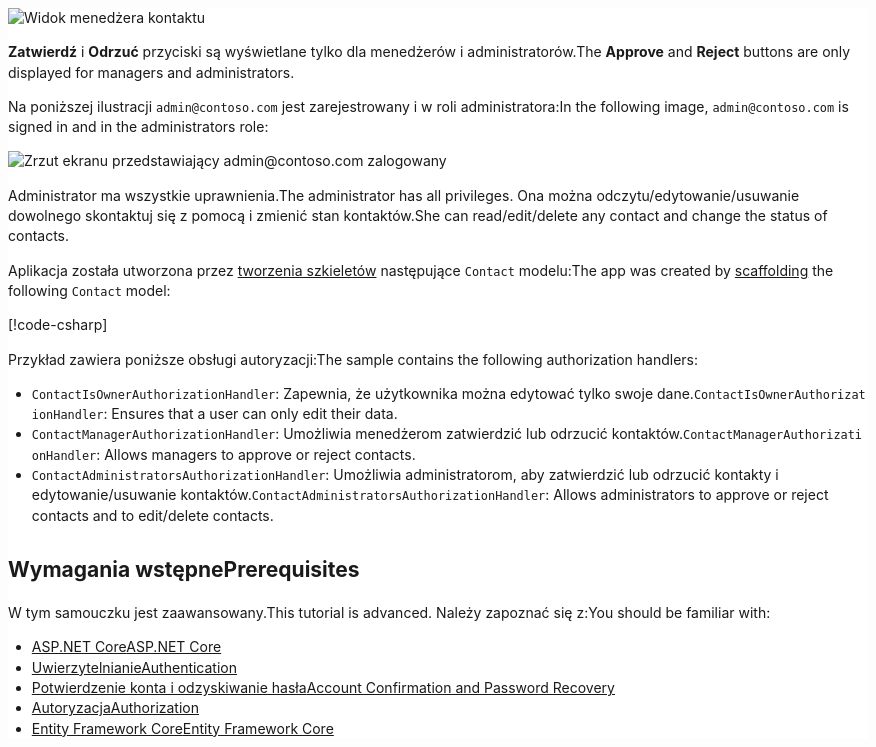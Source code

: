 ![Widok menedżera kontaktu](secure-data/_static/manager.png)

<span data-ttu-id="35b3c-126">**Zatwierdź** i **Odrzuć** przyciski są wyświetlane tylko dla menedżerów i administratorów.</span><span class="sxs-lookup"><span data-stu-id="35b3c-126">The **Approve** and **Reject** buttons are only displayed for managers and administrators.</span></span>

<span data-ttu-id="35b3c-127">Na poniższej ilustracji `admin@contoso.com` jest zarejestrowany i w roli administratora:</span><span class="sxs-lookup"><span data-stu-id="35b3c-127">In the following image, `admin@contoso.com` is signed in and in the administrators role:</span></span>

![Zrzut ekranu przedstawiający admin@contoso.com zalogowany](secure-data/_static/admin.png)

<span data-ttu-id="35b3c-129">Administrator ma wszystkie uprawnienia.</span><span class="sxs-lookup"><span data-stu-id="35b3c-129">The administrator has all privileges.</span></span> <span data-ttu-id="35b3c-130">Ona można odczytu/edytowanie/usuwanie dowolnego skontaktuj się z pomocą i zmienić stan kontaktów.</span><span class="sxs-lookup"><span data-stu-id="35b3c-130">She can read/edit/delete any contact and change the status of contacts.</span></span>

<span data-ttu-id="35b3c-131">Aplikacja została utworzona przez [tworzenia szkieletów](xref:tutorials/first-mvc-app-xplat/adding-model#scaffold-the-moviecontroller) następujące `Contact` modelu:</span><span class="sxs-lookup"><span data-stu-id="35b3c-131">The app was created by [scaffolding](xref:tutorials/first-mvc-app-xplat/adding-model#scaffold-the-moviecontroller) the following `Contact` model:</span></span>

[!code-csharp[](secure-data/samples/starter2.1/Models/Contact.cs?name=snippet)]

<span data-ttu-id="35b3c-132">Przykład zawiera poniższe obsługi autoryzacji:</span><span class="sxs-lookup"><span data-stu-id="35b3c-132">The sample contains the following authorization handlers:</span></span>

* <span data-ttu-id="35b3c-133">`ContactIsOwnerAuthorizationHandler`: Zapewnia, że użytkownika można edytować tylko swoje dane.</span><span class="sxs-lookup"><span data-stu-id="35b3c-133">`ContactIsOwnerAuthorizationHandler`: Ensures that a user can only edit their data.</span></span>
* <span data-ttu-id="35b3c-134">`ContactManagerAuthorizationHandler`: Umożliwia menedżerom zatwierdzić lub odrzucić kontaktów.</span><span class="sxs-lookup"><span data-stu-id="35b3c-134">`ContactManagerAuthorizationHandler`: Allows managers to approve or reject contacts.</span></span>
* <span data-ttu-id="35b3c-135">`ContactAdministratorsAuthorizationHandler`: Umożliwia administratorom, aby zatwierdzić lub odrzucić kontakty i edytowanie/usuwanie kontaktów.</span><span class="sxs-lookup"><span data-stu-id="35b3c-135">`ContactAdministratorsAuthorizationHandler`: Allows administrators to approve or reject contacts and to edit/delete contacts.</span></span>

## <a name="prerequisites"></a><span data-ttu-id="35b3c-136">Wymagania wstępne</span><span class="sxs-lookup"><span data-stu-id="35b3c-136">Prerequisites</span></span>

<span data-ttu-id="35b3c-137">W tym samouczku jest zaawansowany.</span><span class="sxs-lookup"><span data-stu-id="35b3c-137">This tutorial is advanced.</span></span> <span data-ttu-id="35b3c-138">Należy zapoznać się z:</span><span class="sxs-lookup"><span data-stu-id="35b3c-138">You should be familiar with:</span></span>

* [<span data-ttu-id="35b3c-139">ASP.NET Core</span><span class="sxs-lookup"><span data-stu-id="35b3c-139">ASP.NET Core</span></span>](xref:tutorials/first-mvc-app/start-mvc)
* [<span data-ttu-id="35b3c-140">Uwierzytelnianie</span><span class="sxs-lookup"><span data-stu-id="35b3c-140">Authentication</span></span>](xref:security/authentication/identity)
* [<span data-ttu-id="35b3c-141">Potwierdzenie konta i odzyskiwanie hasła</span><span class="sxs-lookup"><span data-stu-id="35b3c-141">Account Confirmation and Password Recovery</span></span>](xref:security/authentication/accconfirm)
* [<span data-ttu-id="35b3c-142">Autoryzacja</span><span class="sxs-lookup"><span data-stu-id="35b3c-142">Authorization</span></span>](xref:security/authorization/introduction)
* [<span data-ttu-id="35b3c-143">Entity Framework Core</span><span class="sxs-lookup"><span data-stu-id="35b3c-143">Entity Framework Core</span></span>](xref:data/ef-mvc/intro)
